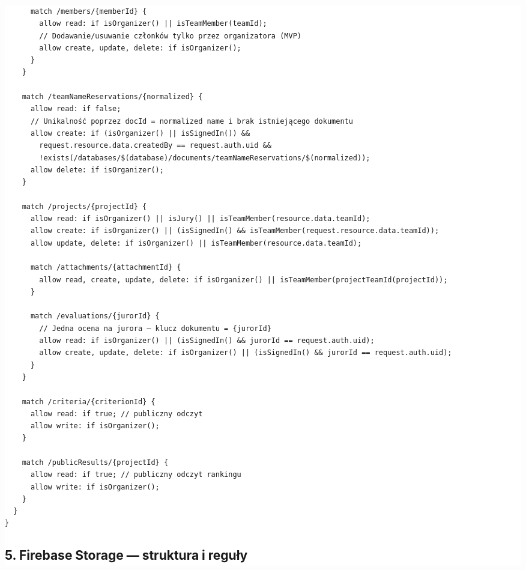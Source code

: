 ```
      match /members/{memberId} {
        allow read: if isOrganizer() || isTeamMember(teamId);
        // Dodawanie/usuwanie członków tylko przez organizatora (MVP)
        allow create, update, delete: if isOrganizer();
      }
    }

    match /teamNameReservations/{normalized} {
      allow read: if false;
      // Unikalność poprzez docId = normalized name i brak istniejącego dokumentu
      allow create: if (isOrganizer() || isSignedIn()) &&
        request.resource.data.createdBy == request.auth.uid &&
        !exists(/databases/$(database)/documents/teamNameReservations/$(normalized));
      allow delete: if isOrganizer();
    }

    match /projects/{projectId} {
      allow read: if isOrganizer() || isJury() || isTeamMember(resource.data.teamId);
      allow create: if isOrganizer() || (isSignedIn() && isTeamMember(request.resource.data.teamId));
      allow update, delete: if isOrganizer() || isTeamMember(resource.data.teamId);

      match /attachments/{attachmentId} {
        allow read, create, update, delete: if isOrganizer() || isTeamMember(projectTeamId(projectId));
      }

      match /evaluations/{jurorId} {
        // Jedna ocena na jurora — klucz dokumentu = {jurorId}
        allow read: if isOrganizer() || (isSignedIn() && jurorId == request.auth.uid);
        allow create, update, delete: if isOrganizer() || (isSignedIn() && jurorId == request.auth.uid);
      }
    }

    match /criteria/{criterionId} {
      allow read: if true; // publiczny odczyt
      allow write: if isOrganizer();
    }

    match /publicResults/{projectId} {
      allow read: if true; // publiczny odczyt rankingu
      allow write: if isOrganizer();
    }
  }
}
```

## 5. Firebase Storage — struktura i reguły
